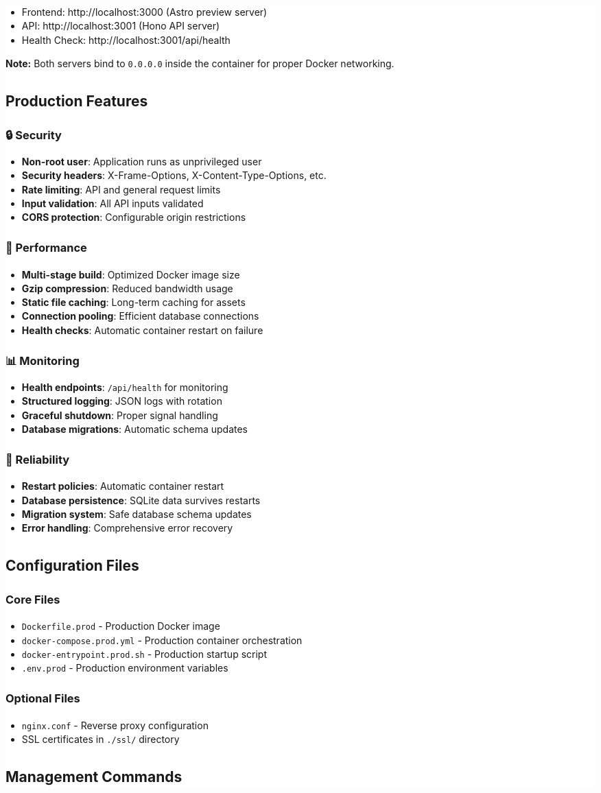 - Frontend: http://localhost:3000 (Astro preview server)
- API: http://localhost:3001 (Hono API server)
- Health Check: http://localhost:3001/api/health

**Note:** Both servers bind to `0.0.0.0` inside the container for proper Docker networking.

## Production Features

### 🔒 Security
- **Non-root user**: Application runs as unprivileged user
- **Security headers**: X-Frame-Options, X-Content-Type-Options, etc.
- **Rate limiting**: API and general request limits
- **Input validation**: All API inputs validated
- **CORS protection**: Configurable origin restrictions

### 🚀 Performance
- **Multi-stage build**: Optimized Docker image size
- **Gzip compression**: Reduced bandwidth usage
- **Static file caching**: Long-term caching for assets
- **Connection pooling**: Efficient database connections
- **Health checks**: Automatic container restart on failure

### 📊 Monitoring
- **Health endpoints**: `/api/health` for monitoring
- **Structured logging**: JSON logs with rotation
- **Graceful shutdown**: Proper signal handling
- **Database migrations**: Automatic schema updates

### 🔄 Reliability
- **Restart policies**: Automatic container restart
- **Database persistence**: SQLite data survives restarts
- **Migration system**: Safe database schema updates
- **Error handling**: Comprehensive error recovery

## Configuration Files

### Core Files
- `Dockerfile.prod` - Production Docker image
- `docker-compose.prod.yml` - Production container orchestration
- `docker-entrypoint.prod.sh` - Production startup script
- `.env.prod` - Production environment variables

### Optional Files
- `nginx.conf` - Reverse proxy configuration
- SSL certificates in `./ssl/` directory

## Management Commands
